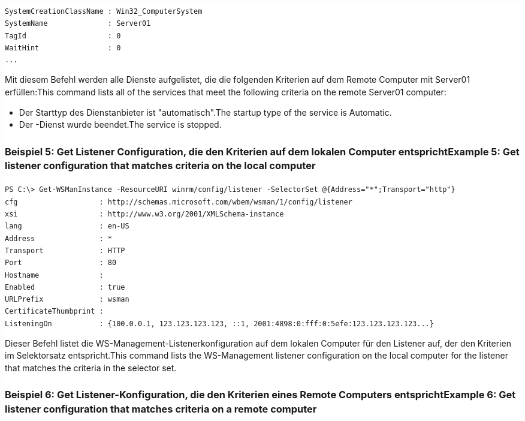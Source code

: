 ```
SystemCreationClassName : Win32_ComputerSystem
SystemName              : Server01
TagId                   : 0
WaitHint                : 0
...
```

<span data-ttu-id="c3717-121">Mit diesem Befehl werden alle Dienste aufgelistet, die die folgenden Kriterien auf dem Remote Computer mit Server01 erfüllen:</span><span class="sxs-lookup"><span data-stu-id="c3717-121">This command lists all of the services that meet the following criteria on the remote Server01 computer:</span></span>

- <span data-ttu-id="c3717-122">Der Starttyp des Dienstanbieter ist "automatisch".</span><span class="sxs-lookup"><span data-stu-id="c3717-122">The startup type of the service is Automatic.</span></span>
- <span data-ttu-id="c3717-123">Der -Dienst wurde beendet.</span><span class="sxs-lookup"><span data-stu-id="c3717-123">The service is stopped.</span></span>

### <span data-ttu-id="c3717-124">Beispiel 5: Get Listener Configuration, die den Kriterien auf dem lokalen Computer entspricht</span><span class="sxs-lookup"><span data-stu-id="c3717-124">Example 5: Get listener configuration that matches criteria on the local computer</span></span>

```
PS C:\> Get-WSManInstance -ResourceURI winrm/config/listener -SelectorSet @{Address="*";Transport="http"}
cfg                   : http://schemas.microsoft.com/wbem/wsman/1/config/listener
xsi                   : http://www.w3.org/2001/XMLSchema-instance
lang                  : en-US
Address               : *
Transport             : HTTP
Port                  : 80
Hostname              :
Enabled               : true
URLPrefix             : wsman
CertificateThumbprint :
ListeningOn           : {100.0.0.1, 123.123.123.123, ::1, 2001:4898:0:fff:0:5efe:123.123.123.123...}
```

<span data-ttu-id="c3717-125">Dieser Befehl listet die WS-Management-Listenerkonfiguration auf dem lokalen Computer für den Listener auf, der den Kriterien im Selektorsatz entspricht.</span><span class="sxs-lookup"><span data-stu-id="c3717-125">This command lists the WS-Management listener configuration on the local computer for the listener that matches the criteria in the selector set.</span></span>

### <span data-ttu-id="c3717-126">Beispiel 6: Get Listener-Konfiguration, die den Kriterien eines Remote Computers entspricht</span><span class="sxs-lookup"><span data-stu-id="c3717-126">Example 6: Get listener configuration that matches criteria on a remote computer</span></span>
